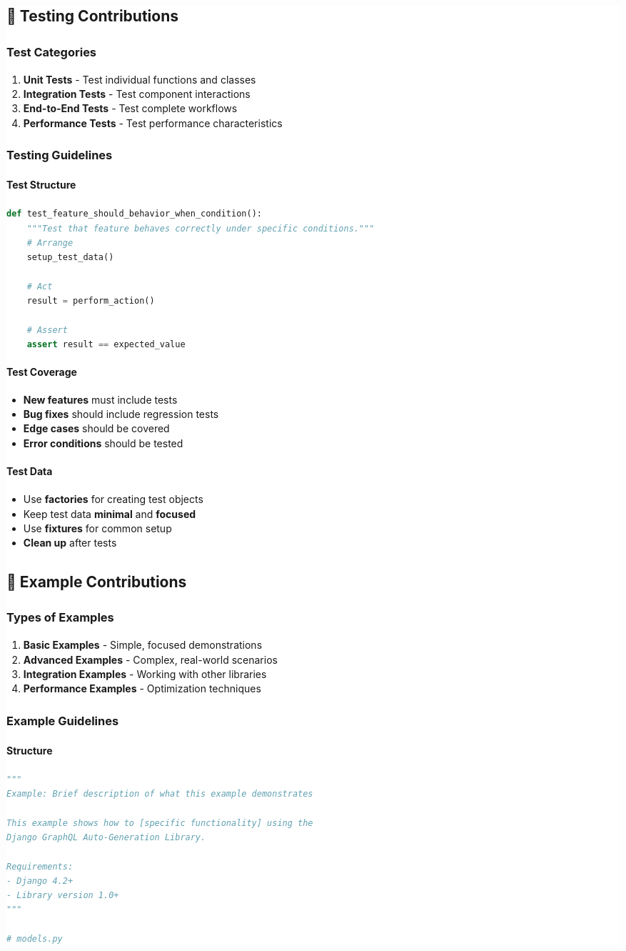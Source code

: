 ## 🧪 Testing Contributions

### Test Categories

1. **Unit Tests** - Test individual functions and classes
2. **Integration Tests** - Test component interactions
3. **End-to-End Tests** - Test complete workflows
4. **Performance Tests** - Test performance characteristics

### Testing Guidelines

#### Test Structure
```python
def test_feature_should_behavior_when_condition():
    """Test that feature behaves correctly under specific conditions."""
    # Arrange
    setup_test_data()
    
    # Act
    result = perform_action()
    
    # Assert
    assert result == expected_value
```

#### Test Coverage
- **New features** must include tests
- **Bug fixes** should include regression tests
- **Edge cases** should be covered
- **Error conditions** should be tested

#### Test Data
- Use **factories** for creating test objects
- Keep test data **minimal** and **focused**
- Use **fixtures** for common setup
- **Clean up** after tests

## 📝 Example Contributions

### Types of Examples

1. **Basic Examples** - Simple, focused demonstrations
2. **Advanced Examples** - Complex, real-world scenarios
3. **Integration Examples** - Working with other libraries
4. **Performance Examples** - Optimization techniques

### Example Guidelines

#### Structure
```python
"""
Example: Brief description of what this example demonstrates

This example shows how to [specific functionality] using the
Django GraphQL Auto-Generation Library.

Requirements:
- Django 4.2+
- Library version 1.0+
"""

# models.py
```